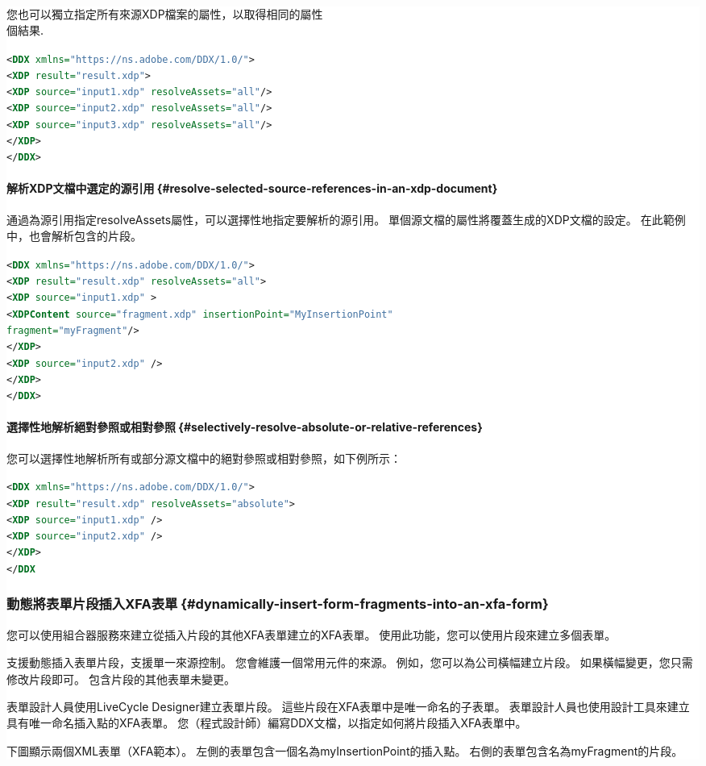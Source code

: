 您也可以獨立指定所有來源XDP檔案的屬性，以取得相同的屬性\
個結果.

```xml
<DDX xmlns="https://ns.adobe.com/DDX/1.0/">
<XDP result="result.xdp">
<XDP source="input1.xdp" resolveAssets="all"/>
<XDP source="input2.xdp" resolveAssets="all"/>
<XDP source="input3.xdp" resolveAssets="all"/>
</XDP>
</DDX>
```

#### 解析XDP文檔中選定的源引用 {#resolve-selected-source-references-in-an-xdp-document}

通過為源引用指定resolveAssets屬性，可以選擇性地指定要解析的源引用。 單個源文檔的屬性將覆蓋生成的XDP文檔的設定。 在此範例中，也會解析包含的片段。

```xml
<DDX xmlns="https://ns.adobe.com/DDX/1.0/">
<XDP result="result.xdp" resolveAssets="all">
<XDP source="input1.xdp" >
<XDPContent source="fragment.xdp" insertionPoint="MyInsertionPoint"
fragment="myFragment"/>
</XDP>
<XDP source="input2.xdp" />
</XDP>
</DDX>
```

#### 選擇性地解析絕對參照或相對參照 {#selectively-resolve-absolute-or-relative-references}

您可以選擇性地解析所有或部分源文檔中的絕對參照或相對參照，如下例所示：

```xml
<DDX xmlns="https://ns.adobe.com/DDX/1.0/">
<XDP result="result.xdp" resolveAssets="absolute">
<XDP source="input1.xdp" />
<XDP source="input2.xdp" />
</XDP>
</DDX
```

### 動態將表單片段插入XFA表單 {#dynamically-insert-form-fragments-into-an-xfa-form}

您可以使用組合器服務來建立從插入片段的其他XFA表單建立的XFA表單。 使用此功能，您可以使用片段來建立多個表單。

支援動態插入表單片段，支援單一來源控制。 您會維護一個常用元件的來源。 例如，您可以為公司橫幅建立片段。 如果橫幅變更，您只需修改片段即可。 包含片段的其他表單未變更。

表單設計人員使用LiveCycle Designer建立表單片段。 這些片段在XFA表單中是唯一命名的子表單。 表單設計人員也使用設計工具來建立具有唯一命名插入點的XFA表單。 您（程式設計師）編寫DDX文檔，以指定如何將片段插入XFA表單中。

下圖顯示兩個XML表單（XFA範本）。 左側的表單包含一個名為myInsertionPoint的插入點。 右側的表單包含名為myFragment的片段。
